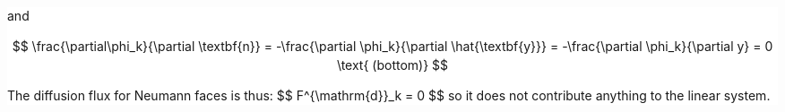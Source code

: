 and

$$
\frac{\partial\phi_k}{\partial \textbf{n}} = -\frac{\partial \phi_k}{\partial \hat{\textbf{y}}} = -\frac{\partial \phi_k}{\partial y} = 0 \text{ (bottom)}
$$

<div class="post-box blue">
The diffusion flux for Neumann faces is thus:
$$
F^{\mathrm{d}}_k = 0
$$
so it does not contribute anything to the linear system.
</div>

[rans]: https://en.wikipedia.org/wiki/Reynolds-averaged_Navier%E2%80%93Stokes_equations
[ferziger]: https://link.springer.com/book/10.1007/978-3-642-56026-2
[moukalled]: https://link.springer.com/book/10.1007/978-3-319-16874-6